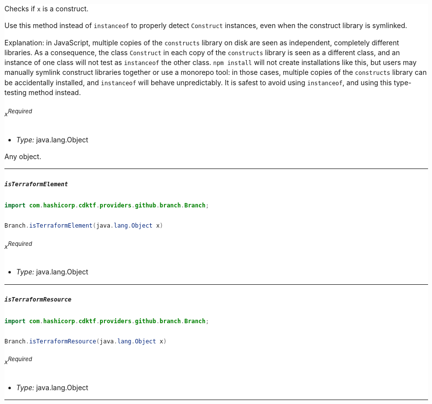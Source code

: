 Checks if `x` is a construct.

Use this method instead of `instanceof` to properly detect `Construct`
instances, even when the construct library is symlinked.

Explanation: in JavaScript, multiple copies of the `constructs` library on
disk are seen as independent, completely different libraries. As a
consequence, the class `Construct` in each copy of the `constructs` library
is seen as a different class, and an instance of one class will not test as
`instanceof` the other class. `npm install` will not create installations
like this, but users may manually symlink construct libraries together or
use a monorepo tool: in those cases, multiple copies of the `constructs`
library can be accidentally installed, and `instanceof` will behave
unpredictably. It is safest to avoid using `instanceof`, and using
this type-testing method instead.

###### `x`<sup>Required</sup> <a name="x" id="@cdktf/provider-github.branch.Branch.isConstruct.parameter.x"></a>

- *Type:* java.lang.Object

Any object.

---

##### `isTerraformElement` <a name="isTerraformElement" id="@cdktf/provider-github.branch.Branch.isTerraformElement"></a>

```java
import com.hashicorp.cdktf.providers.github.branch.Branch;

Branch.isTerraformElement(java.lang.Object x)
```

###### `x`<sup>Required</sup> <a name="x" id="@cdktf/provider-github.branch.Branch.isTerraformElement.parameter.x"></a>

- *Type:* java.lang.Object

---

##### `isTerraformResource` <a name="isTerraformResource" id="@cdktf/provider-github.branch.Branch.isTerraformResource"></a>

```java
import com.hashicorp.cdktf.providers.github.branch.Branch;

Branch.isTerraformResource(java.lang.Object x)
```

###### `x`<sup>Required</sup> <a name="x" id="@cdktf/provider-github.branch.Branch.isTerraformResource.parameter.x"></a>

- *Type:* java.lang.Object

---